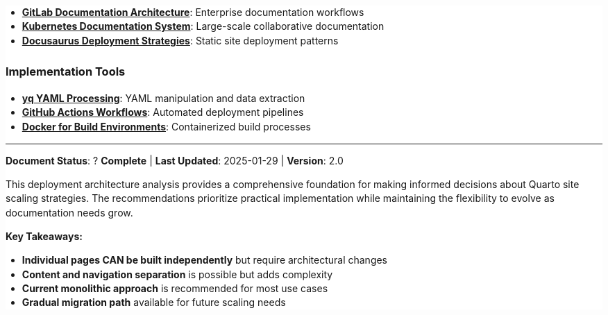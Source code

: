 - **[GitLab Documentation Architecture](https://about.gitlab.com/handbook/engineering/ux/technical-writing/workflow/)**: Enterprise documentation workflows
- **[Kubernetes Documentation System](https://kubernetes.io/docs/contribute/)**: Large-scale collaborative documentation
- **[Docusaurus Deployment Strategies](https://docusaurus.io/docs/deployment)**: Static site deployment patterns

### **Implementation Tools**

- **[yq YAML Processing](https://mikefarah.gitbook.io/yq/)**: YAML manipulation and data extraction
- **[GitHub Actions Workflows](https://docs.github.com/en/actions/using-workflows/workflow-syntax-for-github-actions)**: Automated deployment pipelines
- **[Docker for Build Environments](https://docs.docker.com/build/)**: Containerized build processes

---

**Document Status**: ? **Complete** | **Last Updated**: 2025-01-29 | **Version**: 2.0

This deployment architecture analysis provides a comprehensive foundation for making informed decisions about Quarto site scaling strategies. The recommendations prioritize practical implementation while maintaining the flexibility to evolve as documentation needs grow.

**Key Takeaways:**

- **Individual pages CAN be built independently** but require architectural changes
- **Content and navigation separation** is possible but adds complexity
- **Current monolithic approach** is recommended for most use cases
- **Gradual migration path** available for future scaling needs